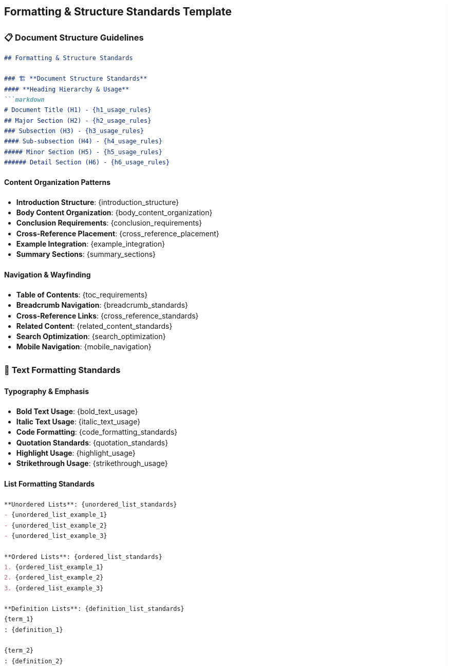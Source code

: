 ## Formatting & Structure Standards Template

### 📋 **Document Structure Guidelines**
```markdown
## Formatting & Structure Standards

### 🏗️ **Document Structure Standards**
#### **Heading Hierarchy & Usage**
```markdown
# Document Title (H1) - {h1_usage_rules}
## Major Section (H2) - {h2_usage_rules}
### Subsection (H3) - {h3_usage_rules}
#### Sub-subsection (H4) - {h4_usage_rules}
##### Minor Section (H5) - {h5_usage_rules}
###### Detail Section (H6) - {h6_usage_rules}
```

#### **Content Organization Patterns**
- **Introduction Structure**: {introduction_structure}
- **Body Content Organization**: {body_content_organization}
- **Conclusion Requirements**: {conclusion_requirements}
- **Cross-Reference Placement**: {cross_reference_placement}
- **Example Integration**: {example_integration}
- **Summary Sections**: {summary_sections}

#### **Navigation & Wayfinding**
- **Table of Contents**: {toc_requirements}
- **Breadcrumb Navigation**: {breadcrumb_standards}
- **Cross-Reference Links**: {cross_reference_standards}
- **Related Content**: {related_content_standards}
- **Search Optimization**: {search_optimization}
- **Mobile Navigation**: {mobile_navigation}

### 📝 **Text Formatting Standards**
#### **Typography & Emphasis**
- **Bold Text Usage**: {bold_text_usage}
- **Italic Text Usage**: {italic_text_usage}
- **Code Formatting**: {code_formatting_standards}
- **Quotation Standards**: {quotation_standards}
- **Highlight Usage**: {highlight_usage}
- **Strikethrough Usage**: {strikethrough_usage}

#### **List Formatting Standards**
```markdown
**Unordered Lists**: {unordered_list_standards}
- {unordered_list_example_1}
- {unordered_list_example_2}
- {unordered_list_example_3}

**Ordered Lists**: {ordered_list_standards}
1. {ordered_list_example_1}
2. {ordered_list_example_2}
3. {ordered_list_example_3}

**Definition Lists**: {definition_list_standards}
{term_1}
: {definition_1}

{term_2}
: {definition_2}
```
